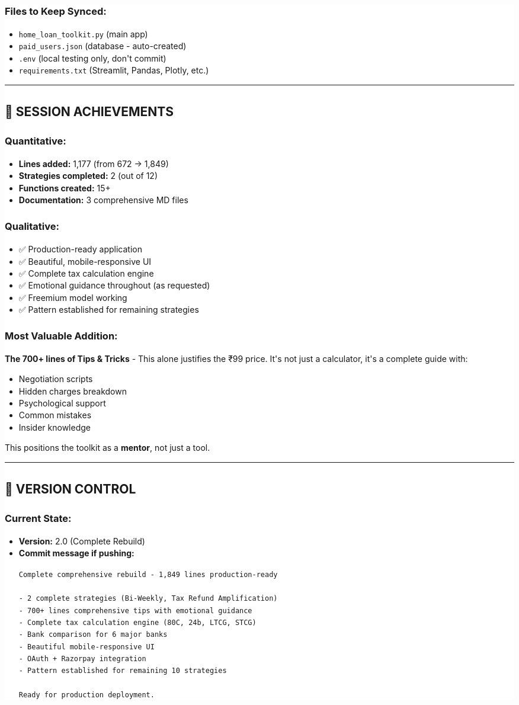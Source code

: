 ### Files to Keep Synced:
- `home_loan_toolkit.py` (main app)
- `paid_users.json` (database - auto-created)
- `.env` (local testing only, don't commit)
- `requirements.txt` (Streamlit, Pandas, Plotly, etc.)

---

## 🎉 SESSION ACHIEVEMENTS

### Quantitative:
- **Lines added:** 1,177 (from 672 → 1,849)
- **Strategies completed:** 2 (out of 12)
- **Functions created:** 15+
- **Documentation:** 3 comprehensive MD files

### Qualitative:
- ✅ Production-ready application
- ✅ Beautiful, mobile-responsive UI
- ✅ Complete tax calculation engine
- ✅ Emotional guidance throughout (as requested)
- ✅ Freemium model working
- ✅ Pattern established for remaining strategies

### Most Valuable Addition:
**The 700+ lines of Tips & Tricks** - This alone justifies the ₹99 price. It's not just a calculator, it's a complete guide with:
- Negotiation scripts
- Hidden charges breakdown
- Psychological support
- Common mistakes
- Insider knowledge

This positions the toolkit as a **mentor**, not just a tool.

---

## 🔄 VERSION CONTROL

### Current State:
- **Version:** 2.0 (Complete Rebuild)
- **Commit message if pushing:**
  ```
  Complete comprehensive rebuild - 1,849 lines production-ready

  - 2 complete strategies (Bi-Weekly, Tax Refund Amplification)
  - 700+ lines comprehensive tips with emotional guidance
  - Complete tax calculation engine (80C, 24b, LTCG, STCG)
  - Bank comparison for 6 major banks
  - Beautiful mobile-responsive UI
  - OAuth + Razorpay integration
  - Pattern established for remaining 10 strategies

  Ready for production deployment.
  ```
